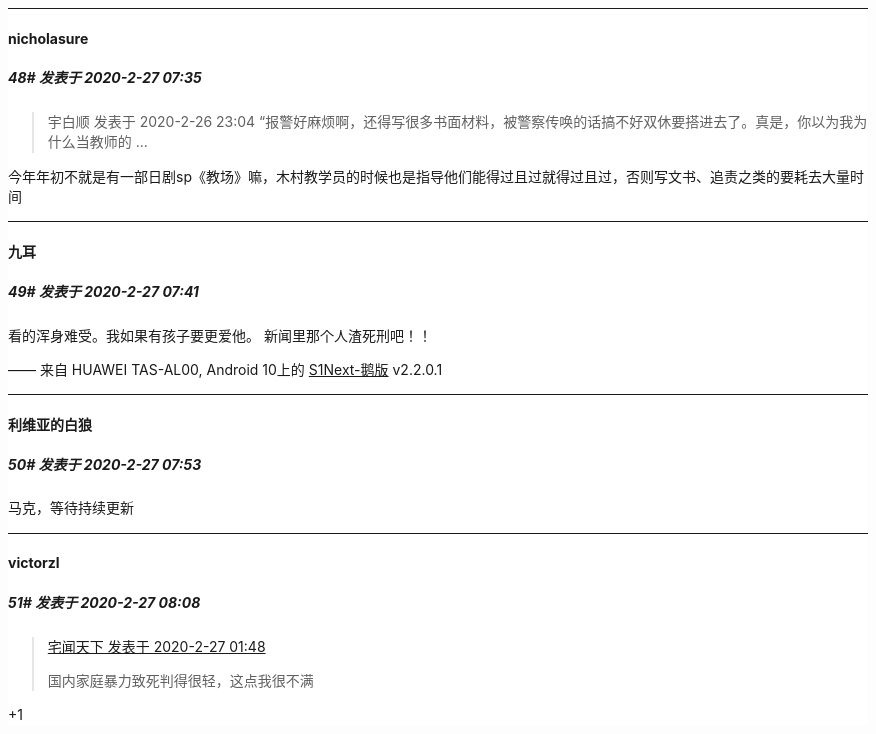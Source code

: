 
-----

####  nicholasure  
##### 48#       发表于 2020-2-27 07:35



<blockquote>宇白顺 发表于 2020-2-26 23:04
“报警好麻烦啊，还得写很多书面材料，被警察传唤的话搞不好双休要搭进去了。真是，你以为我为什么当教师的 ...</blockquote>
今年年初不就是有一部日剧sp《教场》嘛，木村教学员的时候也是指导他们能得过且过就得过且过，否则写文书、追责之类的要耗去大量时间







-----

####  九耳  
##### 49#       发表于 2020-2-27 07:41




看的浑身难受。我如果有孩子要更爱他。
新闻里那个人渣死刑吧！！

—— 来自 HUAWEI TAS-AL00, Android 10上的 [S1Next-鹅版](https://github.com/ykrank/S1-Next/releases) v2.2.0.1







-----

####  利维亚的白狼  
##### 50#       发表于 2020-2-27 07:53




马克，等待持续更新







-----

####  victorzl  
##### 51#       发表于 2020-2-27 08:08



<blockquote><a href="httphttps://bbs.saraba1st.com/2b/forum.php?mod=redirect&amp;goto=findpost&amp;pid=46539243&amp;ptid=1915925" target="_blank">宅闻天下 发表于 2020-2-27 01:48</a>

国内家庭暴力致死判得很轻，这点我很不满</blockquote>
+1
